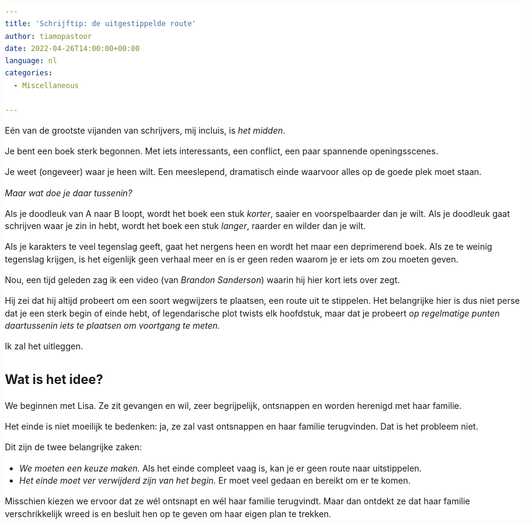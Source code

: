 ```yaml
---
title: 'Schrijftip: de uitgestippelde route'
author: tiamopastoor
date: 2022-04-26T14:00:00+00:00
language: nl
categories:
  - Miscellaneous

---
```

Eén van de grootste vijanden van schrijvers, mij incluis, is _het midden_.

Je bent een boek sterk begonnen. Met iets interessants, een conflict, een paar spannende openingsscenes.

Je weet (ongeveer) waar je heen wilt. Een meeslepend, dramatisch einde waarvoor alles op de goede plek moet staan.

_Maar wat doe je daar tussenin?_

Als je doodleuk van A naar B loopt, wordt het boek een stuk _korter_, saaier en voorspelbaarder dan je wilt. Als je doodleuk gaat schrijven waar je zin in hebt, wordt het boek een stuk _langer_, raarder en wilder dan je wilt.

Als je karakters te veel tegenslag geeft, gaat het nergens heen en wordt het maar een deprimerend boek. Als ze te weinig tegenslag krijgen, is het eigenlijk geen verhaal meer en is er geen reden waarom je er iets om zou moeten geven.

Nou, een tijd geleden zag ik een video (van _Brandon Sanderson_) waarin hij hier kort iets over zegt. 

Hij zei dat hij altijd probeert om een soort wegwijzers te plaatsen, een route uit te stippelen. Het belangrijke hier is dus niet perse dat je een sterk begin of einde hebt, of legendarische plot twists elk hoofdstuk, maar dat je probeert _op regelmatige punten daartussenin iets te plaatsen om voortgang te meten._

Ik zal het uitleggen.

## Wat is het idee? 

We beginnen met Lisa. Ze zit gevangen en wil, zeer begrijpelijk, ontsnappen en worden herenigd met haar familie.

Het einde is niet moeilijk te bedenken: ja, ze zal vast ontsnappen en haar familie terugvinden. Dat is het probleem niet.

Dit zijn de twee belangrijke zaken:

  * _We moeten een keuze maken._ Als het einde compleet vaag is, kan je er geen route naar uitstippelen.
  * _Het einde moet ver verwijderd zijn van het begin._ Er moet veel gedaan en bereikt om er te komen.

Misschien kiezen we ervoor dat ze wél ontsnapt en wél haar familie terugvindt. Maar dan ontdekt ze dat haar familie verschrikkelijk wreed is en besluit hen op te geven om haar eigen plan te trekken.
